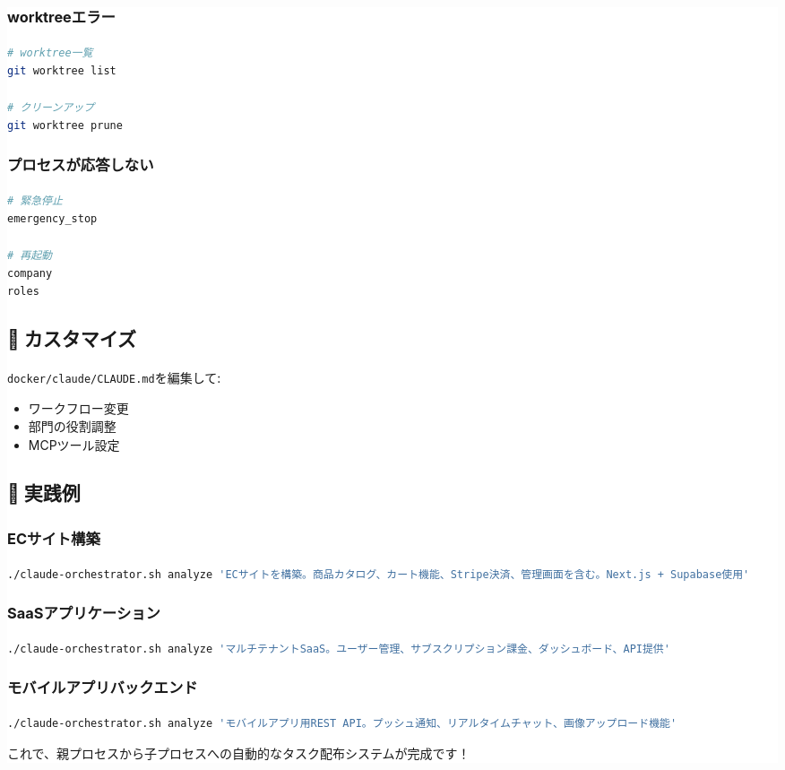 ### worktreeエラー
```bash
# worktree一覧
git worktree list

# クリーンアップ
git worktree prune
```

### プロセスが応答しない
```bash
# 緊急停止
emergency_stop

# 再起動
company
roles
```

## 📝 カスタマイズ

`docker/claude/CLAUDE.md`を編集して:
- ワークフロー変更
- 部門の役割調整
- MCPツール設定

## 🎯 実践例

### ECサイト構築
```bash
./claude-orchestrator.sh analyze 'ECサイトを構築。商品カタログ、カート機能、Stripe決済、管理画面を含む。Next.js + Supabase使用'
```

### SaaSアプリケーション
```bash
./claude-orchestrator.sh analyze 'マルチテナントSaaS。ユーザー管理、サブスクリプション課金、ダッシュボード、API提供'
```

### モバイルアプリバックエンド
```bash
./claude-orchestrator.sh analyze 'モバイルアプリ用REST API。プッシュ通知、リアルタイムチャット、画像アップロード機能'
```

これで、親プロセスから子プロセスへの自動的なタスク配布システムが完成です！